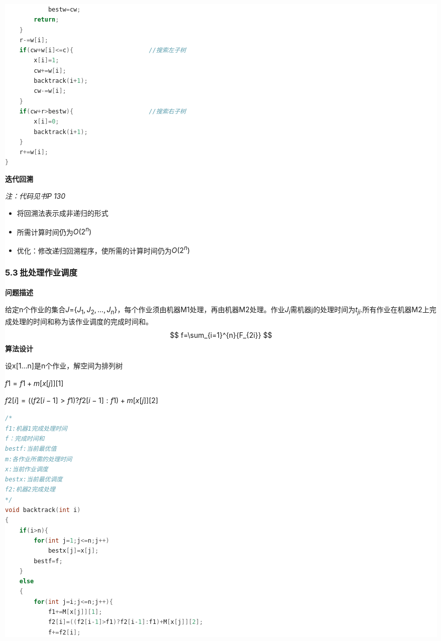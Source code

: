 ```c++
        	bestw=cw;
        return;
	}
    r-=w[i];
    if(cw+w[i]<=c){						//搜索左子树
		x[i]=1;
        cw+=w[i];
        backtrack(i+1);
        cw-=w[i];
    }
    if(cw+r>bestw){						//搜索右子树
		x[i]=0;
        backtrack(i+1);
    }
    r+=w[i];
}
```

**迭代回溯**

*注：代码见书P 130*

- 将回溯法表示成非递归的形式

- 所需计算时间仍为$O(2^n)$

- 优化：修改递归回溯程序，使所需的计算时间仍为$O(2^n)$

### 5.3 批处理作业调度

**问题描述**

给定n个作业的集合$J=${$J_1,J_2,…,J_n$}，每个作业须由机器M1处理，再由机器M2处理。作业$J_i$需机器j的处理时间为$t_{ji}$.所有作业在机器M2上完成处理的时间和称为该作业调度的完成时间和。
$$
f=\sum_{i=1}^{n}{F_{2i}}
$$
**算法设计**

设x[1…n]是n个作业，解空间为排列树

$f1=f1+m[x[j]][1]$

$f2[i]=((f2[i-1]>f1)?f2[i-1]:f1)+m[x[j]][2]$

```c++
/*
f1:机器1完成处理时间
f：完成时间和
bestf:当前最优值
m:各作业所需的处理时间
x:当前作业调度
bestx:当前最优调度
f2:机器2完成处理
*/
void backtrack(int i)
{
    if(i>n){
		for(int j=1;j<=n;j++)
            bestx[j]=x[j];
        bestf=f;
    }
    else
    {
        for(int j=i;j<=n;j++){
			f1+=M[x[j]][1];
            f2[i]=((f2[i-1]>f1)?f2[i-1]:f1)+M[x[j]][2];
            f+=f2[i];
```